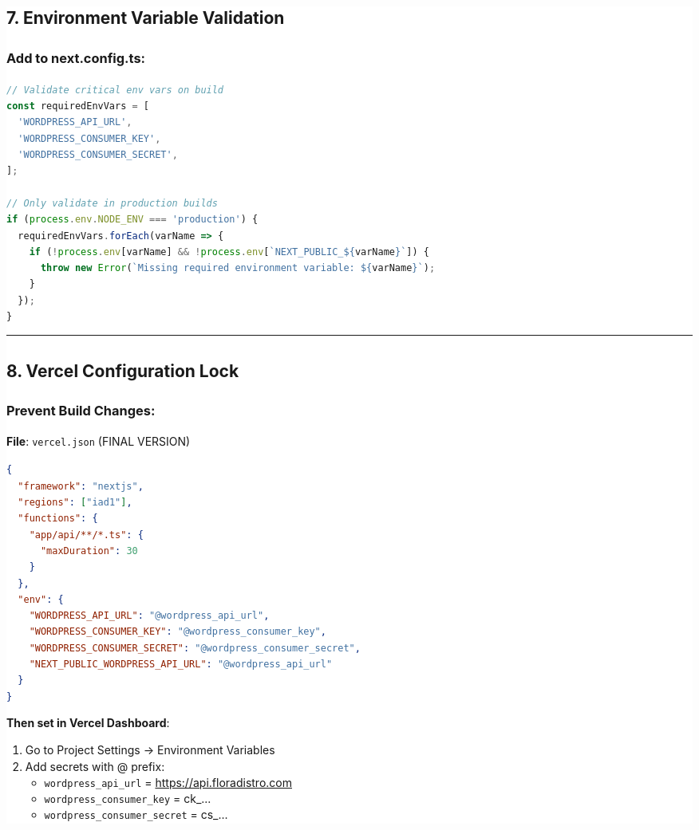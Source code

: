 
## 7. Environment Variable Validation

### Add to next.config.ts:

```typescript
// Validate critical env vars on build
const requiredEnvVars = [
  'WORDPRESS_API_URL',
  'WORDPRESS_CONSUMER_KEY',
  'WORDPRESS_CONSUMER_SECRET',
];

// Only validate in production builds
if (process.env.NODE_ENV === 'production') {
  requiredEnvVars.forEach(varName => {
    if (!process.env[varName] && !process.env[`NEXT_PUBLIC_${varName}`]) {
      throw new Error(`Missing required environment variable: ${varName}`);
    }
  });
}
```

---

## 8. Vercel Configuration Lock

### Prevent Build Changes:

**File**: `vercel.json` (FINAL VERSION)

```json
{
  "framework": "nextjs",
  "regions": ["iad1"],
  "functions": {
    "app/api/**/*.ts": {
      "maxDuration": 30
    }
  },
  "env": {
    "WORDPRESS_API_URL": "@wordpress_api_url",
    "WORDPRESS_CONSUMER_KEY": "@wordpress_consumer_key",
    "WORDPRESS_CONSUMER_SECRET": "@wordpress_consumer_secret",
    "NEXT_PUBLIC_WORDPRESS_API_URL": "@wordpress_api_url"
  }
}
```

**Then set in Vercel Dashboard**:
1. Go to Project Settings → Environment Variables
2. Add secrets with @ prefix:
   - `wordpress_api_url` = https://api.floradistro.com
   - `wordpress_consumer_key` = ck_...
   - `wordpress_consumer_secret` = cs_...
